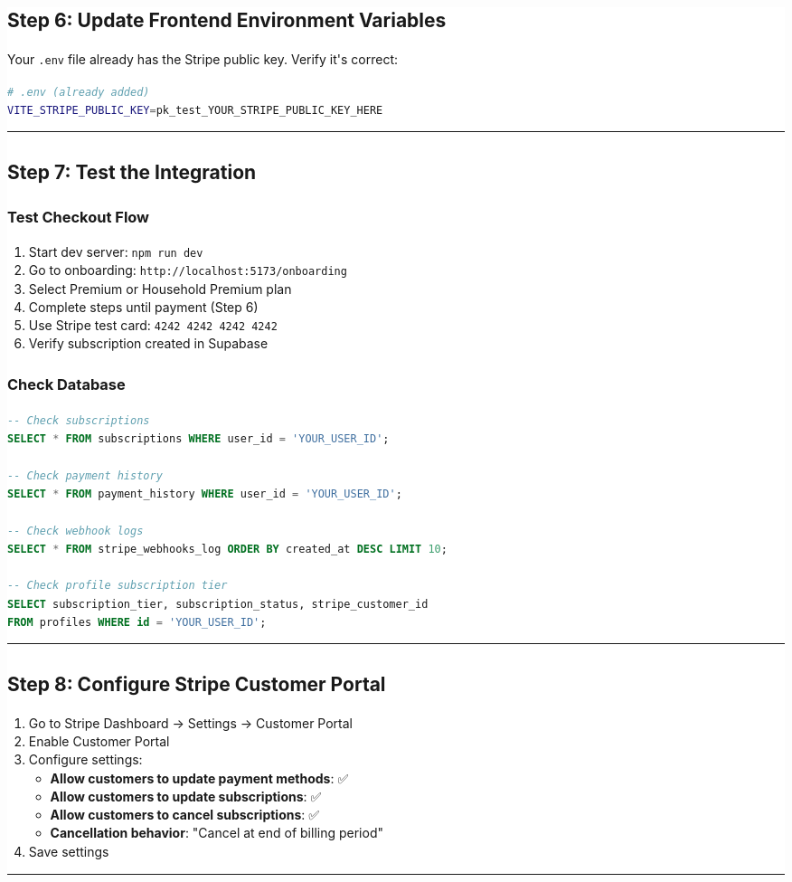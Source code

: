 
## Step 6: Update Frontend Environment Variables

Your `.env` file already has the Stripe public key. Verify it's correct:

```bash
# .env (already added)
VITE_STRIPE_PUBLIC_KEY=pk_test_YOUR_STRIPE_PUBLIC_KEY_HERE
```

---

## Step 7: Test the Integration

### Test Checkout Flow

1. Start dev server: `npm run dev`
2. Go to onboarding: `http://localhost:5173/onboarding`
3. Select Premium or Household Premium plan
4. Complete steps until payment (Step 6)
5. Use Stripe test card: `4242 4242 4242 4242`
6. Verify subscription created in Supabase

### Check Database

```sql
-- Check subscriptions
SELECT * FROM subscriptions WHERE user_id = 'YOUR_USER_ID';

-- Check payment history
SELECT * FROM payment_history WHERE user_id = 'YOUR_USER_ID';

-- Check webhook logs
SELECT * FROM stripe_webhooks_log ORDER BY created_at DESC LIMIT 10;

-- Check profile subscription tier
SELECT subscription_tier, subscription_status, stripe_customer_id
FROM profiles WHERE id = 'YOUR_USER_ID';
```

---

## Step 8: Configure Stripe Customer Portal

1. Go to Stripe Dashboard → Settings → Customer Portal
2. Enable Customer Portal
3. Configure settings:
   - **Allow customers to update payment methods**: ✅
   - **Allow customers to update subscriptions**: ✅
   - **Allow customers to cancel subscriptions**: ✅
   - **Cancellation behavior**: "Cancel at end of billing period"
4. Save settings

---